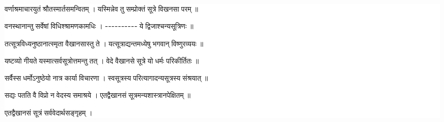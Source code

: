 वर्णाश्रमाचारयुतं श्रौतस्मार्तसमन्वितम् ।
यस्मिन्नेव तु सम्प्रोक्तं सूत्रे विखनसा परम् ॥ 

वनस्थानान्तु सर्वेषां विधिश्श्रामणकामधिः ।
---------- ये द्विजाश्चन्यसूत्रिणः ॥ 

तत्सूत्रविध्यनुष्ठानात्स्मृता वैखानसास्तु ते ।
यत्सूत्राद्यन्तमध्येषु भगवान् विष्णुरव्ययः ॥ 

यष्टव्यो गीयते यस्मात्सर्वसूत्रोत्तमन्तु तत् ।
वेदे वैखानसे सूत्रे यो धर्मः परिकीर्तितः ॥ 

सर्वैस्स धर्मोऽनुष्ठेयो नात्र कार्या विचारणा ।
स्वसूत्रस्य परित्यागादन्यसूत्रस्य संश्रयात् ॥

सद्यः पतति वै विप्रो न वेदस्य समाश्रये ।
एतद्वैखानसं सूत्रमन्यशास्त्रानपेक्षितम् ॥ 

एतद्वैखानसं सूत्रं सर्ववेदार्थसङ्गृहम् ।
